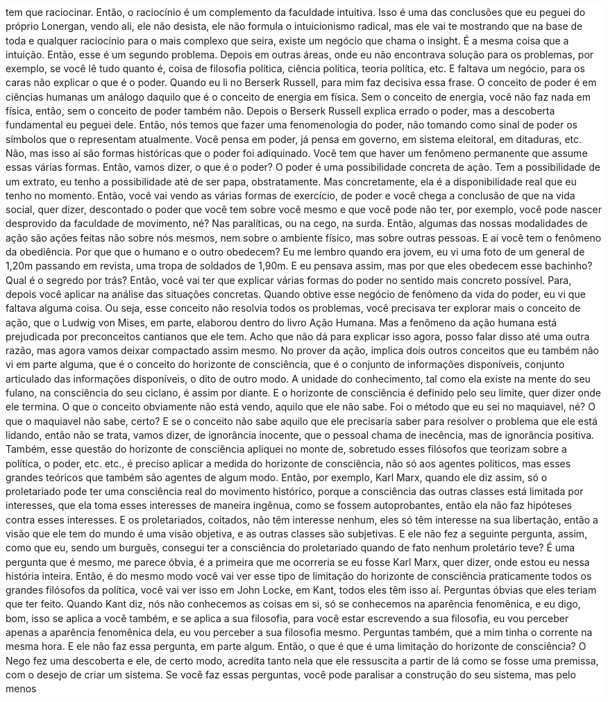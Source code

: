 tem que raciocinar. Então, o raciocínio é um complemento da faculdade intuitiva. Isso é uma das conclusões que eu peguei do próprio Lonergan, vendo ali, ele não desista, ele não formula o intuicionismo radical, mas ele vai te mostrando que na base de toda e qualquer raciocínio para o mais complexo que seira, existe um negócio que chama o insight. É a mesma coisa que a intuição. Então, esse é um segundo problema. Depois em outras áreas, onde eu não encontrava solução para os problemas, por exemplo, se você lê tudo quanto é, coisa de filosofia política, ciência política, teoria política, etc. E faltava um negócio, para os caras não explicar o que é o poder. Quando eu li no Berserk Russell, para mim faz decisiva essa frase. O conceito de poder é em ciências humanas um análogo daquilo que é o conceito de energia em física. Sem o conceito de energia, você não faz nada em física, então, sem o conceito de poder também não. Depois o Berserk Russell explica errado o poder, mas a descoberta fundamental eu peguei dele. Então, nós temos que fazer uma fenomenologia do poder, não tomando como sinal de poder os símbolos que o representam atualmente. Você pensa em poder, já pensa em governo, em sistema eleitoral, em ditaduras, etc. Não, mas isso aí são formas históricas que o poder foi adiquinado. Você tem que haver um fenômeno permanente que assume essas várias formas. Então, vamos dizer, o que é o poder? O poder é uma possibilidade concreta de ação. Tem a possibilidade de um extrato, eu tenho a possibilidade até de ser papa, obstratamente. Mas concretamente, ela é a disponibilidade real que eu tenho no momento. Então, você vai vendo as várias formas de exercício, de poder e você chega a conclusão de que na vida social, quer dizer, descontado o poder que você tem sobre você mesmo e que você pode não ter, por exemplo, você pode nascer desprovido da faculdade de movimento, né? Nas paralíticas, ou na cego, na surda. Então, algumas das nossas modalidades de ação são ações feitas não sobre nós mesmos, nem sobre o ambiente físico, mas sobre outras pessoas. E aí você tem o fenômeno da obediência. Por que que o humano e o outro obedecem? Eu me lembro quando era jovem, eu vi uma foto de um general de 1,20m passando em revista, uma tropa de soldados de 1,90m. E eu pensava assim, mas por que eles obedecem esse bachinho? Qual é o segredo por trás? Então, você vai ter que explicar várias formas do poder no sentido mais concreto possível. Para, depois você aplicar na análise das situações concretas. Quando obtive esse negócio de fenômeno da vida do poder, eu vi que faltava alguma coisa. Ou seja, esse conceito não resolvia todos os problemas, você precisava ter explorar mais o conceito de ação, que o Ludwig von Mises, em parte, elaborou dentro do livro Ação Humana. Mas a fenômeno da ação humana está prejudicada por preconceitos cantianos que ele tem. Acho que não dá para explicar isso agora, posso falar disso até uma outra razão, mas agora vamos deixar compactado assim mesmo. No prover da ação, implica dois outros conceitos que eu também não vi em parte alguma, que é o conceito do horizonte de consciência, que é o conjunto de informações disponíveis, conjunto articulado das informações disponíveis, o dito de outro modo. A unidade do conhecimento, tal como ela existe na mente do seu fulano, na consciência do seu ciclano, é assim por diante. E o horizonte de consciência é definido pelo seu limite, quer dizer onde ele termina. O que o conceito obviamente não está vendo, aquilo que ele não sabe. Foi o método que eu sei no maquiavel, né? O que o maquiavel não sabe, certo? E se o conceito não sabe aquilo que ele precisaria saber para resolver o problema que ele está lidando, então não se trata, vamos dizer, de ignorância inocente, que o pessoal chama de inecência, mas de ignorância positiva. Também, esse questão do horizonte de consciência apliquei no monte de, sobretudo esses filósofos que teorizam sobre a política, o poder, etc. etc., é preciso aplicar a medida do horizonte de consciência, não só aos agentes políticos, mas esses grandes teóricos que também são agentes de algum modo. Então, por exemplo, Karl Marx, quando ele diz assim, só o proletariado pode ter uma consciência real do movimento histórico, porque a consciência das outras classes está limitada por interesses, que ela toma esses interesses de maneira ingênua, como se fossem autoprobantes, então ela não faz hipóteses contra esses interesses. E os proletariados, coitados, não têm interesse nenhum, eles só têm interesse na sua libertação, então a visão que ele tem do mundo é uma visão objetiva, e as outras classes são subjetivas. E ele não fez a seguinte pergunta, assim, como que eu, sendo um burguês, consegui ter a consciência do proletariado quando de fato nenhum proletário teve? É uma pergunta que é mesmo, me parece óbvia, é a primeira que me ocorreria se eu fosse Karl Marx, quer dizer, onde estou eu nessa história inteira. Então, é do mesmo modo você vai ver esse tipo de limitação do horizonte de consciência praticamente todos os grandes filósofos da política, você vai ver isso em John Locke, em Kant, todos eles têm isso aí. Perguntas óbvias que eles teriam que ter feito. Quando Kant diz, nós não conhecemos as coisas em si, só se conhecemos na aparência fenomênica, e eu digo, bom, isso se aplica a você também, e se aplica a sua filosofia, para você estar escrevendo a sua filosofia, eu vou perceber apenas a aparência fenomênica dela, eu vou perceber a sua filosofia mesmo. Perguntas também, que a mim tinha o corrente na mesma hora. E ele não faz essa pergunta, em parte algum. Então, o que é que é uma limitação do horizonte de consciência? O Nego fez uma descoberta e ele, de certo modo, acredita tanto nela que ele ressuscita a partir de lá como se fosse uma premissa, com o desejo de criar um sistema. Se você faz essas perguntas, você pode paralisar a construção do seu sistema, mas pelo menos